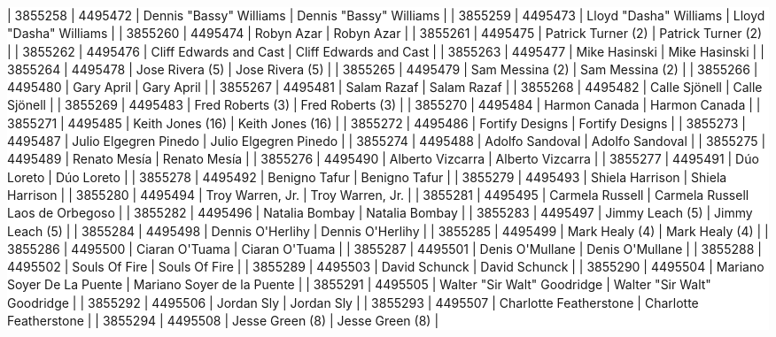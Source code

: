 | 3855258 | 4495472 | Dennis "Bassy" Williams | Dennis "Bassy" Williams |
| 3855259 | 4495473 | Lloyd "Dasha" Williams | Lloyd "Dasha" Williams |
| 3855260 | 4495474 | Robyn Azar | Robyn Azar |
| 3855261 | 4495475 | Patrick Turner (2) | Patrick Turner (2) |
| 3855262 | 4495476 | Cliff Edwards and Cast | Cliff Edwards and Cast |
| 3855263 | 4495477 | Mike Hasinski | Mike Hasinski |
| 3855264 | 4495478 | Jose Rivera (5) | Jose Rivera (5) |
| 3855265 | 4495479 | Sam Messina (2) | Sam Messina (2) |
| 3855266 | 4495480 | Gary April | Gary April |
| 3855267 | 4495481 | Salam Razaf | Salam Razaf |
| 3855268 | 4495482 | Calle Sjönell | Calle Sjönell |
| 3855269 | 4495483 | Fred Roberts (3) | Fred Roberts (3) |
| 3855270 | 4495484 | Harmon Canada | Harmon Canada |
| 3855271 | 4495485 | Keith Jones (16) | Keith Jones (16) |
| 3855272 | 4495486 | Fortify Designs | Fortify Designs |
| 3855273 | 4495487 | Julio Elgegren Pinedo | Julio Elgegren Pinedo |
| 3855274 | 4495488 | Adolfo Sandoval | Adolfo Sandoval |
| 3855275 | 4495489 | Renato Mesía | Renato Mesía |
| 3855276 | 4495490 | Alberto Vizcarra | Alberto Vizcarra |
| 3855277 | 4495491 | Dúo Loreto | Dúo Loreto |
| 3855278 | 4495492 | Benigno Tafur | Benigno Tafur |
| 3855279 | 4495493 | Shiela Harrison | Shiela Harrison |
| 3855280 | 4495494 | Troy Warren, Jr. | Troy Warren, Jr. |
| 3855281 | 4495495 | Carmela Russell | Carmela Russell Laos de Orbegoso |
| 3855282 | 4495496 | Natalia Bombay | Natalia Bombay |
| 3855283 | 4495497 | Jimmy Leach (5) | Jimmy Leach (5) |
| 3855284 | 4495498 | Dennis O'Herlihy | Dennis O'Herlihy |
| 3855285 | 4495499 | Mark Healy (4) | Mark Healy (4) |
| 3855286 | 4495500 | Ciaran O'Tuama | Ciaran O'Tuama |
| 3855287 | 4495501 | Denis O'Mullane | Denis O'Mullane |
| 3855288 | 4495502 | Souls Of Fire | Souls Of Fire |
| 3855289 | 4495503 | David Schunck | David Schunck |
| 3855290 | 4495504 | Mariano Soyer De La Puente | Mariano Soyer de la Puente |
| 3855291 | 4495505 | Walter "Sir Walt" Goodridge | Walter "Sir Walt" Goodridge |
| 3855292 | 4495506 | Jordan Sly | Jordan Sly |
| 3855293 | 4495507 | Charlotte Featherstone | Charlotte Featherstone |
| 3855294 | 4495508 | Jesse Green (8) | Jesse Green (8) |